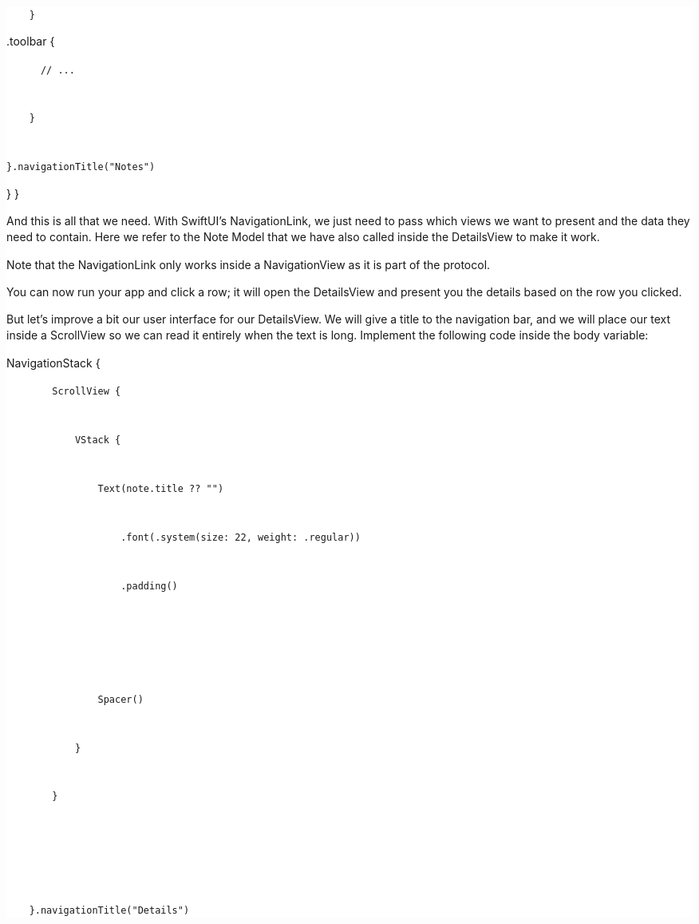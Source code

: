               
        }

              
.toolbar {

              
          // ...

              
        }

              
    }.navigationTitle("Notes")

              
} }

            

          
And this is all that we need. With SwiftUI’s NavigationLink, we just need to pass which views we want to present and the data they need to contain. Here we refer to the Note Model that we have also called inside the DetailsView to make it work.

Note that the NavigationLink only works inside a NavigationView as it is part of the protocol.

You can now run your app and click a row; it will open the DetailsView and present you the details based on the row you clicked.

But let’s improve a bit our user interface for our DetailsView. We will give a title to the navigation bar, and we will place our text inside a ScrollView so we can read it entirely when the text is long. Implement the following code inside the body variable:

            

              
  NavigationStack {

              
            ScrollView {

              
                VStack {

              
                    Text(note.title ?? "")

              
                        .font(.system(size: 22, weight: .regular))

              
                        .padding()

            

            

              
                    Spacer()

              
                }

              
            }

            

            

              
        }.navigationTitle("Details")
